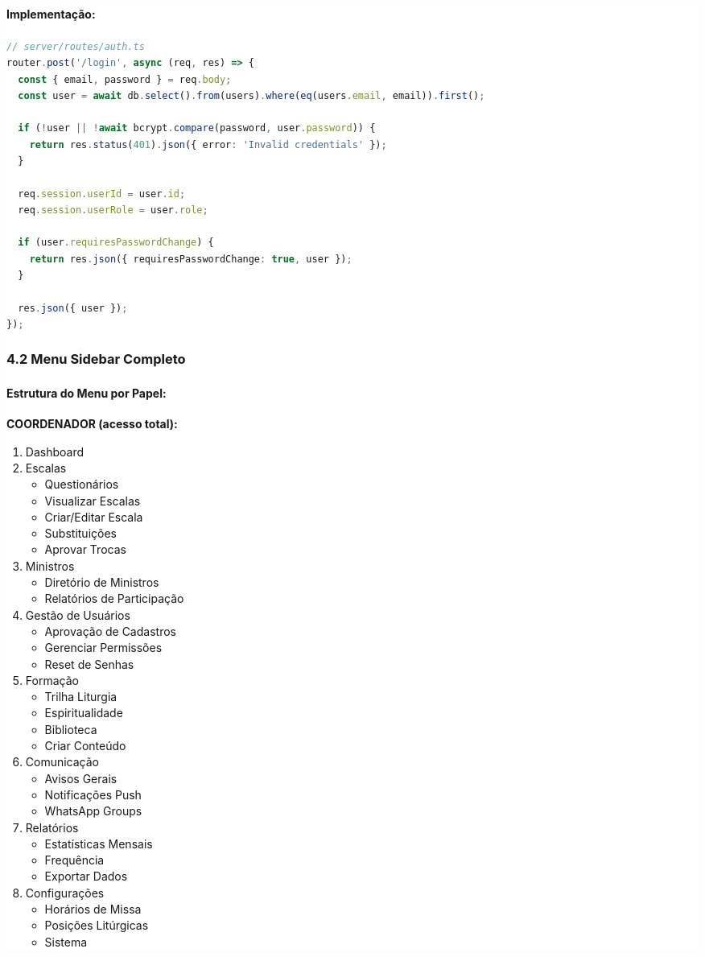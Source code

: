 #### Implementação:
```typescript
// server/routes/auth.ts
router.post('/login', async (req, res) => {
  const { email, password } = req.body;
  const user = await db.select().from(users).where(eq(users.email, email)).first();
  
  if (!user || !await bcrypt.compare(password, user.password)) {
    return res.status(401).json({ error: 'Invalid credentials' });
  }
  
  req.session.userId = user.id;
  req.session.userRole = user.role;
  
  if (user.requiresPasswordChange) {
    return res.json({ requiresPasswordChange: true, user });
  }
  
  res.json({ user });
});
```

### 4.2 Menu Sidebar Completo

#### Estrutura do Menu por Papel:

**COORDENADOR (acesso total):**
1. Dashboard
2. Escalas
   - Questionários
   - Visualizar Escalas
   - Criar/Editar Escala
   - Substituições
   - Aprovar Trocas
3. Ministros
   - Diretório de Ministros
   - Relatórios de Participação
4. Gestão de Usuários
   - Aprovação de Cadastros
   - Gerenciar Permissões
   - Reset de Senhas
5. Formação
   - Trilha Liturgia
   - Espiritualidade
   - Biblioteca
   - Criar Conteúdo
6. Comunicação
   - Avisos Gerais
   - Notificações Push
   - WhatsApp Groups
7. Relatórios
   - Estatísticas Mensais
   - Frequência
   - Exportar Dados
8. Configurações
   - Horários de Missa
   - Posições Litúrgicas
   - Sistema
